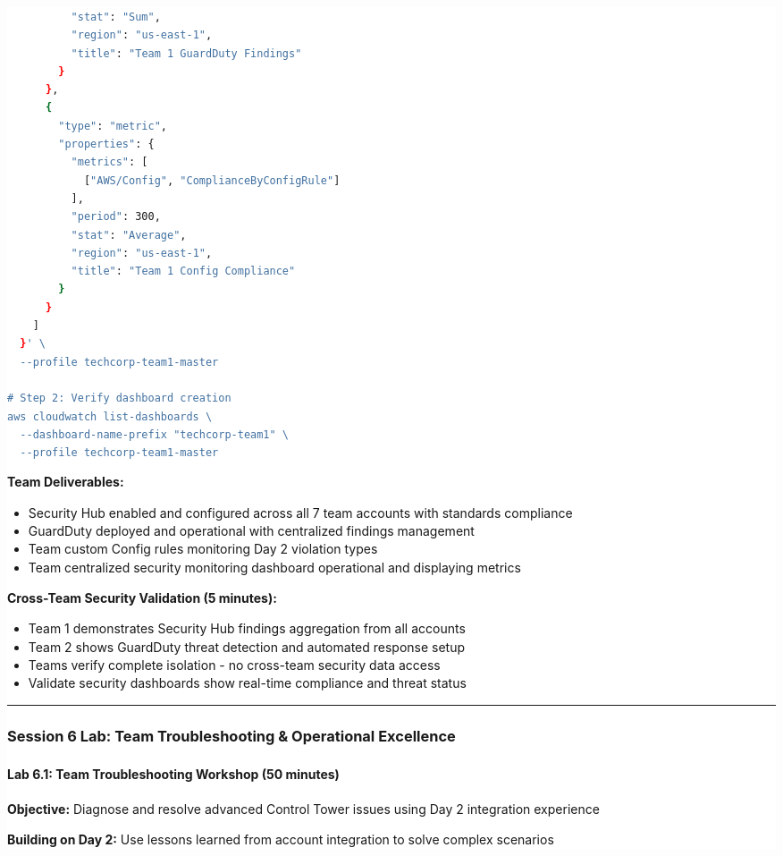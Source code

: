    ```bash
             "stat": "Sum",
             "region": "us-east-1",
             "title": "Team 1 GuardDuty Findings"
           }
         },
         {
           "type": "metric",
           "properties": {
             "metrics": [
               ["AWS/Config", "ComplianceByConfigRule"]
             ],
             "period": 300,
             "stat": "Average",
             "region": "us-east-1",
             "title": "Team 1 Config Compliance"
           }
         }
       ]
     }' \
     --profile techcorp-team1-master

   # Step 2: Verify dashboard creation
   aws cloudwatch list-dashboards \
     --dashboard-name-prefix "techcorp-team1" \
     --profile techcorp-team1-master
   ```

**Team Deliverables:**

- Security Hub enabled and configured across all 7 team accounts with standards compliance
- GuardDuty deployed and operational with centralized findings management
- Team custom Config rules monitoring Day 2 violation types
- Team centralized security monitoring dashboard operational and displaying metrics

**Cross-Team Security Validation (5 minutes):**

- Team 1 demonstrates Security Hub findings aggregation from all accounts
- Team 2 shows GuardDuty threat detection and automated response setup
- Teams verify complete isolation - no cross-team security data access
- Validate security dashboards show real-time compliance and threat status

---

### **Session 6 Lab: Team Troubleshooting & Operational Excellence**

#### **Lab 6.1: Team Troubleshooting Workshop (50 minutes)**

**Objective:** Diagnose and resolve advanced Control Tower issues using Day 2 integration experience

**Building on Day 2:** Use lessons learned from account integration to solve complex scenarios
